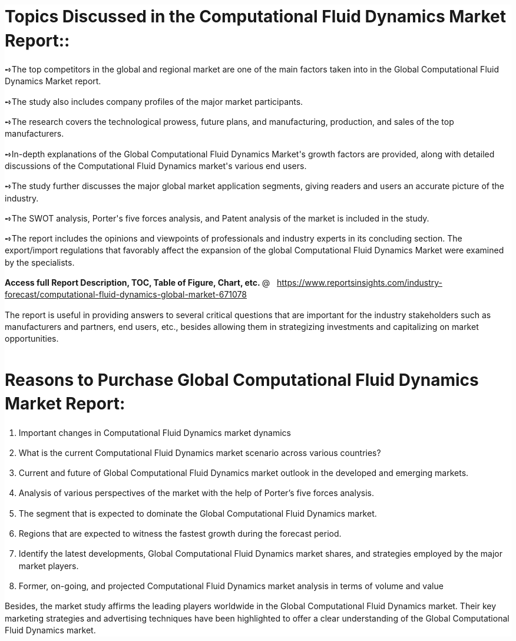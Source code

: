 # <strong>Topics Discussed in the Computational Fluid Dynamics Market Report::</strong>

➺The top competitors in the global and regional market are one of the main factors taken into in the Global Computational Fluid Dynamics Market report.

➺The study also includes company profiles of the major market participants.

➺The research covers the technological prowess, future plans, and manufacturing, production, and sales of the top manufacturers.

➺In-depth explanations of the Global Computational Fluid Dynamics Market's growth factors are provided, along with detailed discussions of the Computational Fluid Dynamics market's various end users.

➺The study further discusses the major global market application segments, giving readers and users an accurate picture of the industry.

➺The SWOT analysis, Porter's five forces analysis, and Patent analysis of the market is included in the study.

➺The report includes the opinions and viewpoints of professionals and industry experts in its concluding section. The export/import regulations that favorably affect the expansion of the global Computational Fluid Dynamics Market were examined by the specialists.

<strong>Access full Report Description, TOC, Table of Figure, Chart, etc. </strong>@   <a href=https://www.reportsinsights.com/industry-forecast/computational-fluid-dynamics-global-market-671078 style=color:#0000ff;>https://www.reportsinsights.com/industry-forecast/computational-fluid-dynamics-global-market-671078</a>

The report is useful in providing answers to several critical questions that are important for the industry stakeholders such as manufacturers and partners, end users, etc., besides allowing them in strategizing investments and capitalizing on market opportunities.

# <strong>Reasons to Purchase Global Computational Fluid Dynamics Market Report:</strong>

1. Important changes in Computational Fluid Dynamics market dynamics

2. What is the current Computational Fluid Dynamics market scenario across various countries?

3. Current and future of Global Computational Fluid Dynamics market outlook in the developed and emerging markets.

4. Analysis of various perspectives of the market with the help of Porter’s five forces analysis.

5. The segment that is expected to dominate the Global Computational Fluid Dynamics market.

6. Regions that are expected to witness the fastest growth during the forecast period.

7. Identify the latest developments, Global Computational Fluid Dynamics market shares, and strategies employed by the major market players.

8. Former, on-going, and projected Computational Fluid Dynamics market analysis in terms of volume and value

Besides, the market study affirms the leading players worldwide in the Global Computational Fluid Dynamics market. Their key marketing strategies and advertising techniques have been highlighted to offer a clear understanding of the Global Computational Fluid Dynamics market.
